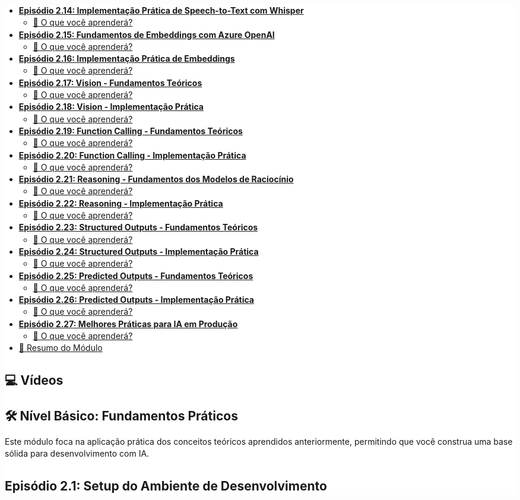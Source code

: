   - [**Episódio 2.14: Implementação Prática de Speech-to-Text com Whisper**](#episódio-214-implementação-prática-de-speech-to-text-com-whisper)
    - [📌 O que você aprenderá?](#-o-que-você-aprenderá-13)
  - [**Episódio 2.15: Fundamentos de Embeddings com Azure OpenAI**](#episódio-215-fundamentos-de-embeddings-com-azure-openai)
    - [📌 O que você aprenderá?](#-o-que-você-aprenderá-14)
  - [**Episódio 2.16: Implementação Prática de Embeddings**](#episódio-216-implementação-prática-de-embeddings)
    - [📌 O que você aprenderá?](#-o-que-você-aprenderá-15)
  - [**Episódio 2.17: Vision - Fundamentos Teóricos**](#episódio-217-vision---fundamentos-teóricos)
    - [📌 O que você aprenderá?](#-o-que-você-aprenderá-16)
  - [**Episódio 2.18: Vision - Implementação Prática**](#episódio-218-vision---implementação-prática)
    - [📌 O que você aprenderá?](#-o-que-você-aprenderá-17)
  - [**Episódio 2.19: Function Calling - Fundamentos Teóricos**](#episódio-219-function-calling---fundamentos-teóricos)
    - [📌 O que você aprenderá?](#-o-que-você-aprenderá-18)
  - [**Episódio 2.20: Function Calling - Implementação Prática**](#episódio-220-function-calling---implementação-prática)
    - [📌 O que você aprenderá?](#-o-que-você-aprenderá-19)
  - [**Episódio 2.21: Reasoning - Fundamentos dos Modelos de Raciocínio**](#episódio-221-reasoning---fundamentos-dos-modelos-de-raciocínio)
    - [📌 O que você aprenderá?](#-o-que-você-aprenderá-20)
  - [**Episódio 2.22: Reasoning - Implementação Prática**](#episódio-222-reasoning---implementação-prática)
    - [📌 O que você aprenderá?](#-o-que-você-aprenderá-21)
  - [**Episódio 2.23: Structured Outputs - Fundamentos Teóricos**](#episódio-223-structured-outputs---fundamentos-teóricos)
    - [📌 O que você aprenderá?](#-o-que-você-aprenderá-22)
  - [**Episódio 2.24: Structured Outputs - Implementação Prática**](#episódio-224-structured-outputs---implementação-prática)
    - [📌 O que você aprenderá?](#-o-que-você-aprenderá-23)
  - [**Episódio 2.25: Predicted Outputs - Fundamentos Teóricos**](#episódio-225-predicted-outputs---fundamentos-teóricos)
    - [📌 O que você aprenderá?](#-o-que-você-aprenderá-24)
  - [**Episódio 2.26: Predicted Outputs - Implementação Prática**](#episódio-226-predicted-outputs---implementação-prática)
    - [📌 O que você aprenderá?](#-o-que-você-aprenderá-25)
  - [**Episódio 2.27: Melhores Práticas para IA em Produção**](#episódio-227-melhores-práticas-para-ia-em-produção)
    - [📌 O que você aprenderá?](#-o-que-você-aprenderá-26)
  - [🎯 Resumo do Módulo](#-resumo-do-módulo)
      

## 💻 Vídeos

## 🛠️ Nível Básico: Fundamentos Práticos

Este módulo foca na aplicação prática dos conceitos teóricos aprendidos anteriormente, permitindo que você construa uma base sólida para desenvolvimento com IA.

## Episódio 2.1: Setup do Ambiente de Desenvolvimento  
